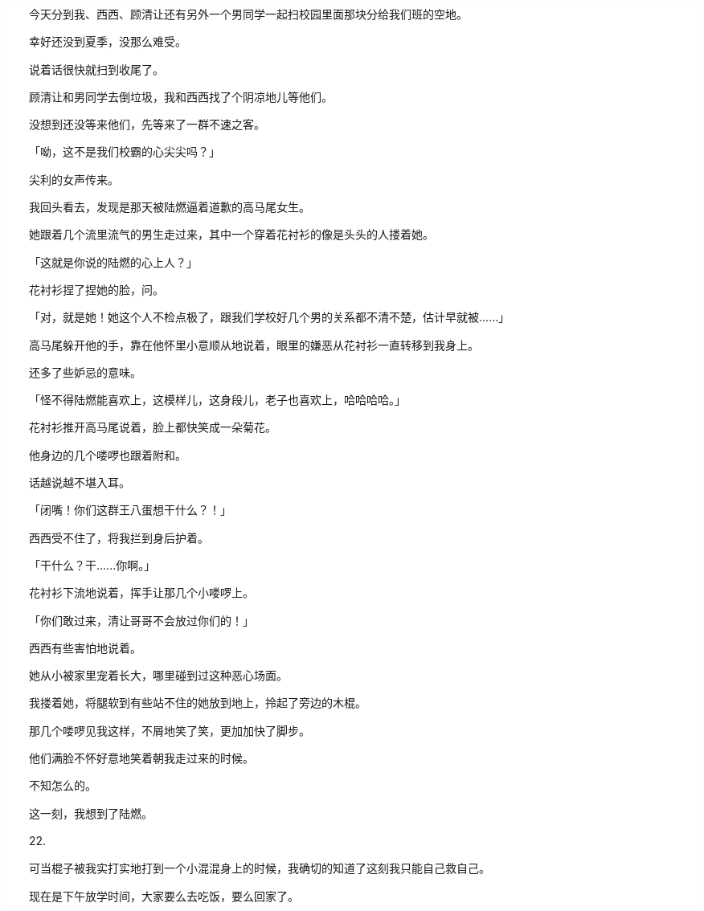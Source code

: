 &emsp;&emsp;今天分到我、西西、顾清让还有另外一个男同学一起扫校园里面那块分给我们班的空地。  
  
&emsp;&emsp;幸好还没到夏季，没那么难受。  
  
&emsp;&emsp;说着话很快就扫到收尾了。  
  
&emsp;&emsp;顾清让和男同学去倒垃圾，我和西西找了个阴凉地儿等他们。  
  
&emsp;&emsp;没想到还没等来他们，先等来了一群不速之客。  
  
&emsp;&emsp;「呦，这不是我们校霸的心尖尖吗？」  
  
&emsp;&emsp;尖利的女声传来。  
  
&emsp;&emsp;我回头看去，发现是那天被陆燃逼着道歉的高马尾女生。  
  
&emsp;&emsp;她跟着几个流里流气的男生走过来，其中一个穿着花衬衫的像是头头的人搂着她。  
  
&emsp;&emsp;「这就是你说的陆燃的心上人？」  
  
&emsp;&emsp;花衬衫捏了捏她的脸，问。  
  
&emsp;&emsp;「对，就是她！她这个人不检点极了，跟我们学校好几个男的关系都不清不楚，估计早就被......」  
  
&emsp;&emsp;高马尾躲开他的手，靠在他怀里小意顺从地说着，眼里的嫌恶从花衬衫一直转移到我身上。  
  
&emsp;&emsp;还多了些妒忌的意味。  
  
&emsp;&emsp;「怪不得陆燃能喜欢上，这模样儿，这身段儿，老子也喜欢上，哈哈哈哈。」  
  
&emsp;&emsp;花衬衫推开高马尾说着，脸上都快笑成一朵菊花。  
  
&emsp;&emsp;他身边的几个喽啰也跟着附和。  
  
&emsp;&emsp;话越说越不堪入耳。  
  
&emsp;&emsp;「闭嘴！你们这群王八蛋想干什么？！」  
  
&emsp;&emsp;西西受不住了，将我拦到身后护着。  
  
&emsp;&emsp;「干什么？干......你啊。」  
  
&emsp;&emsp;花衬衫下流地说着，挥手让那几个小喽啰上。  
  
&emsp;&emsp;「你们敢过来，清让哥哥不会放过你们的！」  
  
&emsp;&emsp;西西有些害怕地说着。  
  
&emsp;&emsp;她从小被家里宠着长大，哪里碰到过这种恶心场面。  
  
&emsp;&emsp;我搂着她，将腿软到有些站不住的她放到地上，拎起了旁边的木棍。  
  
&emsp;&emsp;那几个喽啰见我这样，不屑地笑了笑，更加加快了脚步。  
  
&emsp;&emsp;他们满脸不怀好意地笑着朝我走过来的时候。  
  
&emsp;&emsp;不知怎么的。  
  
&emsp;&emsp;这一刻，我想到了陆燃。  
  
&emsp;&emsp;22.  
  
&emsp;&emsp;可当棍子被我实打实地打到一个小混混身上的时候，我确切的知道了这刻我只能自己救自己。  
  
&emsp;&emsp;现在是下午放学时间，大家要么去吃饭，要么回家了。  
  